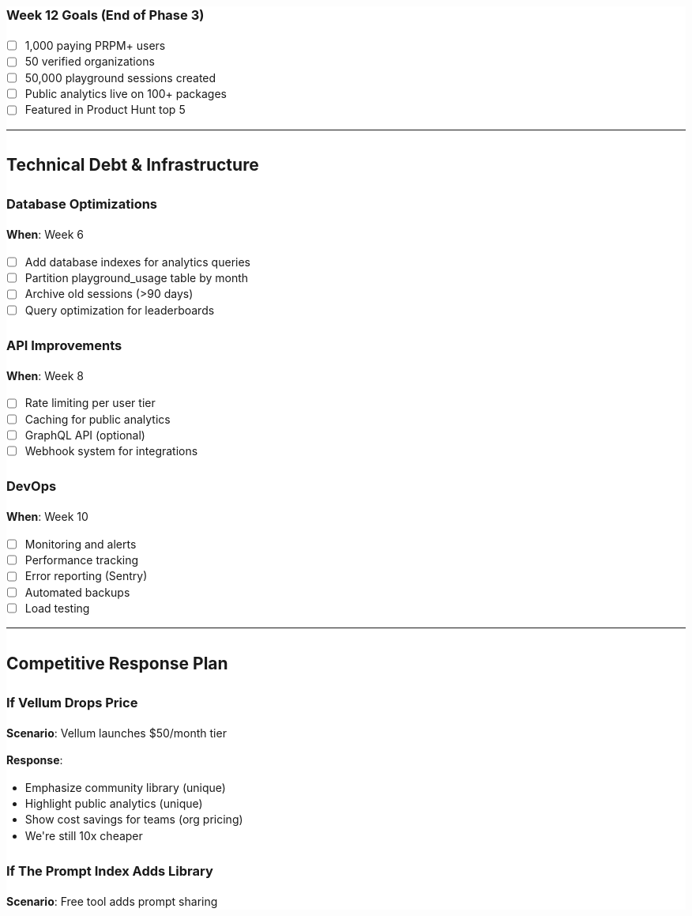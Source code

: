 ### Week 12 Goals (End of Phase 3)
- [ ] 1,000 paying PRPM+ users
- [ ] 50 verified organizations
- [ ] 50,000 playground sessions created
- [ ] Public analytics live on 100+ packages
- [ ] Featured in Product Hunt top 5

---

## Technical Debt & Infrastructure

### Database Optimizations
**When**: Week 6
- [ ] Add database indexes for analytics queries
- [ ] Partition playground_usage table by month
- [ ] Archive old sessions (>90 days)
- [ ] Query optimization for leaderboards

### API Improvements
**When**: Week 8
- [ ] Rate limiting per user tier
- [ ] Caching for public analytics
- [ ] GraphQL API (optional)
- [ ] Webhook system for integrations

### DevOps
**When**: Week 10
- [ ] Monitoring and alerts
- [ ] Performance tracking
- [ ] Error reporting (Sentry)
- [ ] Automated backups
- [ ] Load testing

---

## Competitive Response Plan

### If Vellum Drops Price
**Scenario**: Vellum launches $50/month tier

**Response**:
- Emphasize community library (unique)
- Highlight public analytics (unique)
- Show cost savings for teams (org pricing)
- We're still 10x cheaper

### If The Prompt Index Adds Library
**Scenario**: Free tool adds prompt sharing

